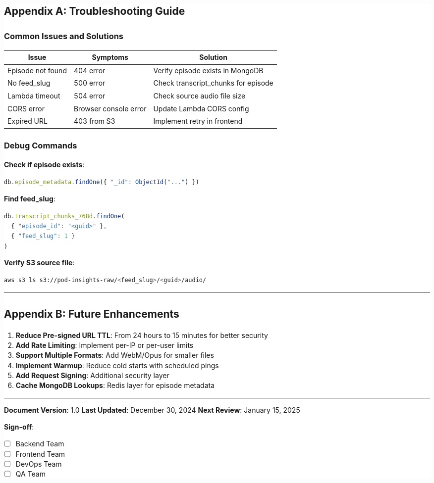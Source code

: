 ## Appendix A: Troubleshooting Guide

### Common Issues and Solutions

| Issue | Symptoms | Solution |
|-------|----------|----------|
| Episode not found | 404 error | Verify episode exists in MongoDB |
| No feed_slug | 500 error | Check transcript_chunks for episode |
| Lambda timeout | 504 error | Check source audio file size |
| CORS error | Browser console error | Update Lambda CORS config |
| Expired URL | 403 from S3 | Implement retry in frontend |

### Debug Commands

**Check if episode exists**:
```javascript
db.episode_metadata.findOne({ "_id": ObjectId("...") })
```

**Find feed_slug**:
```javascript
db.transcript_chunks_768d.findOne(
  { "episode_id": "<guid>" },
  { "feed_slug": 1 }
)
```

**Verify S3 source file**:
```bash
aws s3 ls s3://pod-insights-raw/<feed_slug>/<guid>/audio/
```

---

## Appendix B: Future Enhancements

1. **Reduce Pre-signed URL TTL**: From 24 hours to 15 minutes for better security
2. **Add Rate Limiting**: Implement per-IP or per-user limits
3. **Support Multiple Formats**: Add WebM/Opus for smaller files
4. **Implement Warmup**: Reduce cold starts with scheduled pings
5. **Add Request Signing**: Additional security layer
6. **Cache MongoDB Lookups**: Redis layer for episode metadata

---

**Document Version**: 1.0
**Last Updated**: December 30, 2024
**Next Review**: January 15, 2025

**Sign-off**:
- [ ] Backend Team
- [ ] Frontend Team
- [ ] DevOps Team
- [ ] QA Team
